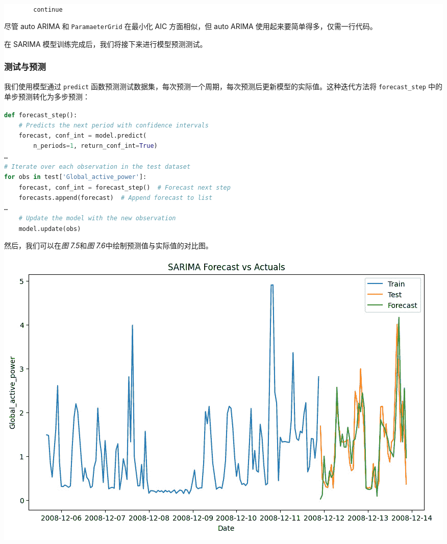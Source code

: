```py
        continue
```

尽管 auto ARIMA 和 `ParamaeterGrid` 在最小化 AIC 方面相似，但 auto ARIMA 使用起来要简单得多，仅需一行代码。

在 SARIMA 模型训练完成后，我们将接下来进行模型预测测试。

### 测试与预测

我们使用模型通过 `predict` 函数预测测试数据集，每次预测一个周期，每次预测后更新模型的实际值。这种迭代方法将 `forecast_step` 中的单步预测转化为多步预测：

```py
def forecast_step():
    # Predicts the next period with confidence intervals
    forecast, conf_int = model.predict(
        n_periods=1, return_conf_int=True)
…
# Iterate over each observation in the test dataset
for obs in test['Global_active_power']:
    forecast, conf_int = forecast_step()  # Forecast next step
    forecasts.append(forecast)  # Append forecast to list
…
    # Update the model with the new observation
    model.update(obs)
```

然后，我们可以在*图 7.5*和*图 7.6*中绘制预测值与实际值的对比图。

![](img/B18568_07_05.jpg)

